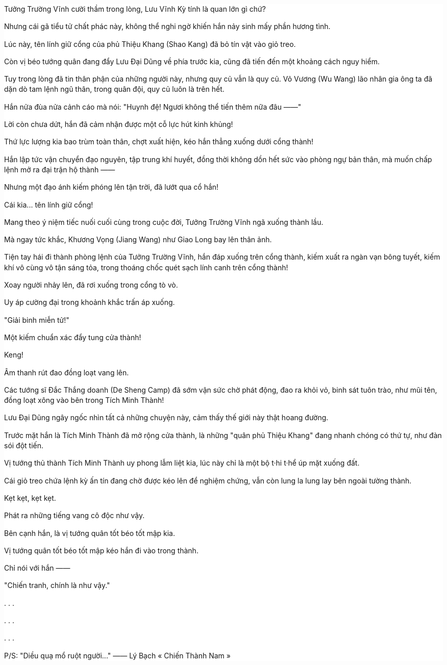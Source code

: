 Tưởng Trường Vĩnh cười thầm trong lòng, Lưu Vĩnh Kỳ tính là quan lớn gì chứ?

Nhưng cái gã tiểu tử chất phác này, không thể nghi ngờ khiến hắn nảy sinh mấy phần hương tình.

Lúc này, tên lính giữ cổng của phủ Thiệu Khang (Shao Kang) đã bỏ tín vật vào giỏ treo.

Còn vị béo tướng quân đang đẩy Lưu Đại Dũng về phía trước kia, cũng đã tiến đến một khoảng cách nguy hiểm.

Tuy trong lòng đã tin thân phận của những người này, nhưng quy củ vẫn là quy củ. Võ Vương (Wu Wang) lão nhân gia ông ta đã dặn dò tam lệnh ngũ thân, trong quân đội, quy củ luôn là trên hết.

Hắn nửa đùa nửa cảnh cáo mà nói: "Huynh đệ! Ngươi không thể tiến thêm nữa đâu ——"

Lời còn chưa dứt, hắn đã cảm nhận được một cỗ lực hút kinh khủng!

Thứ lực lượng kia bao trùm toàn thân, chợt xuất hiện, kéo hắn thẳng xuống dưới cổng thành!

Hắn lập tức vận chuyển đạo nguyên, tập trung khí huyết, đồng thời không dồn hết sức vào phòng ngự bản thân, mà muốn chấp lệnh mở ra đại trận hộ thành ——

Nhưng một đạo ánh kiếm phóng lên tận trời, đã lướt qua cổ hắn!

Cái kia... tên lính giữ cổng!

Mang theo ý niệm tiếc nuối cuối cùng trong cuộc đời, Tưởng Trường Vĩnh ngã xuống thành lầu.

Mà ngay tức khắc, Khương Vọng (Jiang Wang) như Giao Long bay lên thân ảnh.

Tiện tay hái đi thành phòng lệnh của Tưởng Trường Vĩnh, hắn đáp xuống trên cổng thành, kiếm xuất ra ngàn vạn bông tuyết, kiếm khí vô cùng vô tận sáng tỏa, trong thoáng chốc quét sạch lính canh trên cổng thành!

Xoay người nhảy lên, đã rơi xuống trong cổng tò vò.

Uy áp cường đại trong khoảnh khắc trấn áp xuống.

"Giải binh miễn tử!"

Một kiếm chuẩn xác đẩy tung cửa thành!

Keng!

Âm thanh rút đao đồng loạt vang lên.

Các tướng sĩ Đắc Thắng doanh (De Sheng Camp) đã sớm vận sức chờ phát động, đao ra khỏi vỏ, binh sát tuôn trào, như mũi tên, đồng loạt xông vào bên trong Tích Minh Thành!

Lưu Đại Dũng ngây ngốc nhìn tất cả những chuyện này, cảm thấy thế giới này thật hoang đường.

Trước mặt hắn là Tích Minh Thành đã mở rộng cửa thành, là những "quân phủ Thiệu Khang" đang nhanh chóng có thứ tự, như đàn sói đột tiến.

Vị tướng thủ thành Tích Minh Thành uy phong lẫm liệt kia, lúc này chỉ là một bộ t·hi t·hể úp mặt xuống đất.

Cái giỏ treo chứa lệnh kỳ ấn tín đang chờ được kéo lên để nghiệm chứng, vẫn còn lung la lung lay bên ngoài tường thành.

Kẹt kẹt, kẹt kẹt.

Phát ra những tiếng vang cô độc như vậy.

Bên cạnh hắn, là vị tướng quân tốt béo tốt mập kia.

Vị tướng quân tốt béo tốt mập kéo hắn đi vào trong thành.

Chỉ nói với hắn ——

"Chiến tranh, chính là như vậy."

. . .

. . .

. . .

P/S: "Diều quạ mổ ruột người..." —— Lý Bạch « Chiến Thành Nam »